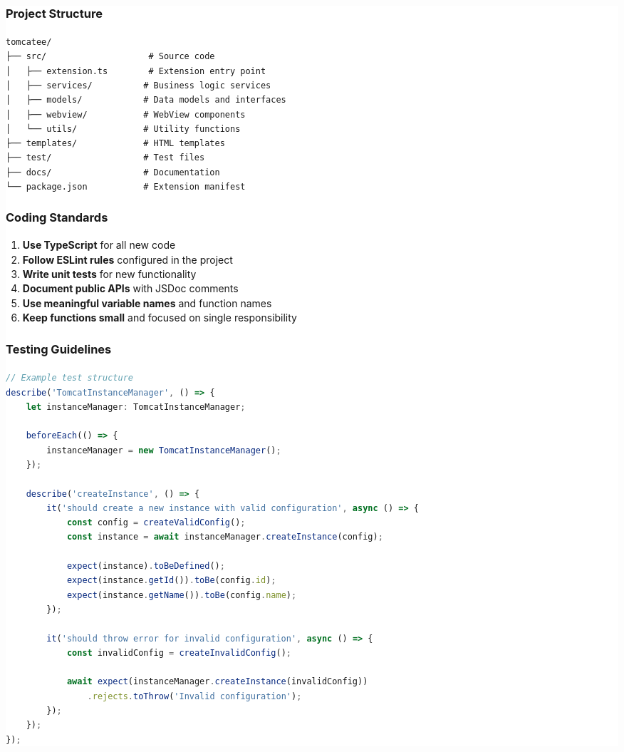 ### Project Structure

```
tomcatee/
├── src/                    # Source code
│   ├── extension.ts        # Extension entry point
│   ├── services/          # Business logic services
│   ├── models/            # Data models and interfaces
│   ├── webview/           # WebView components
│   └── utils/             # Utility functions
├── templates/             # HTML templates
├── test/                  # Test files
├── docs/                  # Documentation
└── package.json           # Extension manifest
```

### Coding Standards

1. **Use TypeScript** for all new code
2. **Follow ESLint rules** configured in the project
3. **Write unit tests** for new functionality
4. **Document public APIs** with JSDoc comments
5. **Use meaningful variable names** and function names
6. **Keep functions small** and focused on single responsibility

### Testing Guidelines

```typescript
// Example test structure
describe('TomcatInstanceManager', () => {
    let instanceManager: TomcatInstanceManager;
    
    beforeEach(() => {
        instanceManager = new TomcatInstanceManager();
    });
    
    describe('createInstance', () => {
        it('should create a new instance with valid configuration', async () => {
            const config = createValidConfig();
            const instance = await instanceManager.createInstance(config);
            
            expect(instance).toBeDefined();
            expect(instance.getId()).toBe(config.id);
            expect(instance.getName()).toBe(config.name);
        });
        
        it('should throw error for invalid configuration', async () => {
            const invalidConfig = createInvalidConfig();
            
            await expect(instanceManager.createInstance(invalidConfig))
                .rejects.toThrow('Invalid configuration');
        });
    });
});
```
